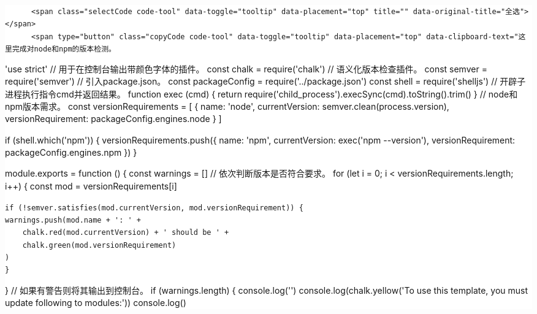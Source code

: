 ```<span class="javascript"><span class="hljs-meta">
      <span class="selectCode code-tool" data-toggle="tooltip" data-placement="top" title="" data-original-title="全选"></span>
      <span type="button" class="copyCode code-tool" data-toggle="tooltip" data-placement="top" data-clipboard-text="这里完成对node和npm的版本检测。

```
'use strict'
// 用于在控制台输出带颜色字体的插件。
const chalk = require('chalk')
// 语义化版本检查插件。
const semver = require('semver')
// 引入package.json。
const packageConfig = require('../package.json')
const shell = require('shelljs')
// 开辟子进程执行指令cmd并返回结果。
function exec (cmd) {
return require('child_process').execSync(cmd).toString().trim()
}
// node和npm版本需求。
const versionRequirements = [
{
    name: 'node',
    currentVersion: semver.clean(process.version),
    versionRequirement: packageConfig.engines.node
}
]

if (shell.which('npm')) {
versionRequirements.push({
    name: 'npm',
    currentVersion: exec('npm --version'),
    versionRequirement: packageConfig.engines.npm
})
}

module.exports = function () {
const warnings = []
// 依次判断版本是否符合要求。
for (let i = 0; i < versionRequirements.length; i++) {
    const mod = versionRequirements[i]

    if (!semver.satisfies(mod.currentVersion, mod.versionRequirement)) {
    warnings.push(mod.name + ': ' +
        chalk.red(mod.currentVersion) + ' should be ' +
        chalk.green(mod.versionRequirement)
    )
    }
}
// 如果有警告则将其输出到控制台。
if (warnings.length) {
    console.log('')
    console.log(chalk.yellow('To use this template, you must update following to modules:'))
    console.log()
